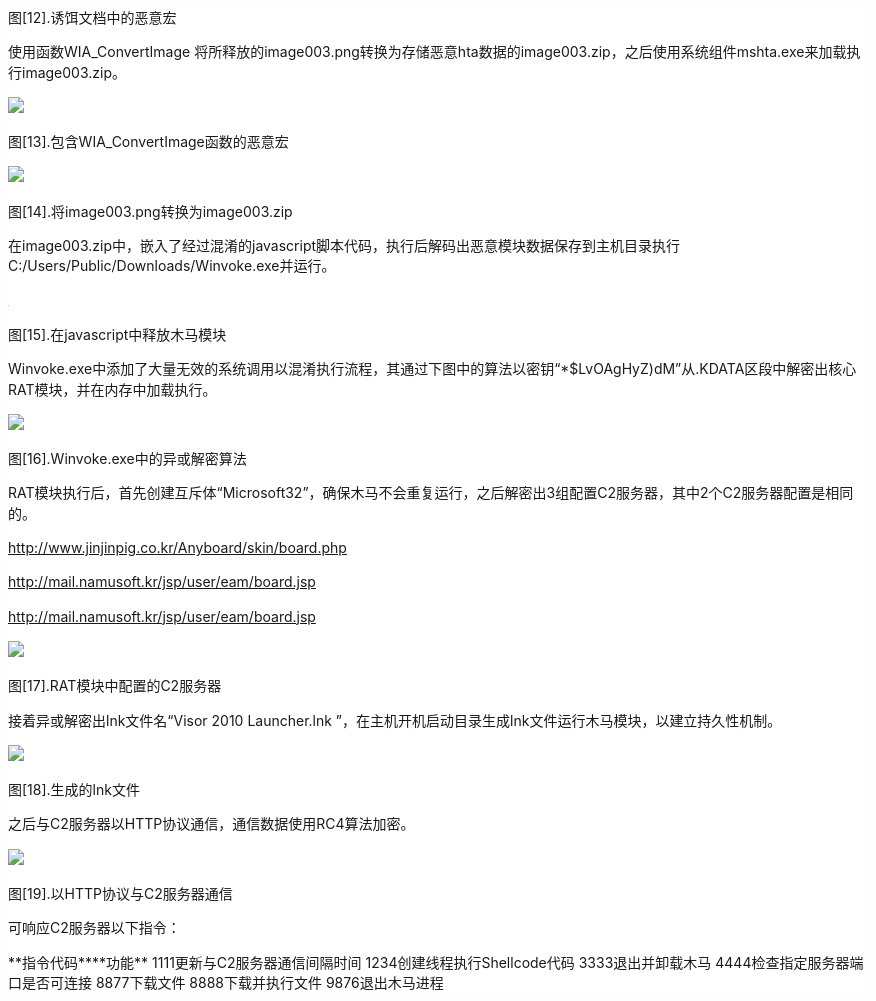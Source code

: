 图[12].诱饵文档中的恶意宏

使用函数WIA_ConvertImage 将所释放的image003.png转换为存储恶意hta数据的image003.zip，之后使用系统组件mshta.exe来加载执行image003.zip。

[![](https://p2.ssl.qhimg.com/t01da47240cdf2ad0c0.png)](https://p2.ssl.qhimg.com/t01da47240cdf2ad0c0.png)

图[13].包含WIA_ConvertImage函数的恶意宏

[![](https://p0.ssl.qhimg.com/t011716e00ed11c6b54.png)](https://p0.ssl.qhimg.com/t011716e00ed11c6b54.png)

图[14].将image003.png转换为image003.zip

在image003.zip中，嵌入了经过混淆的javascript脚本代码，执行后解码出恶意模块数据保存到主机目录执行C:/Users/Public/Downloads/Winvoke.exe并运行。

[![](data:image/png;base64,iVBORw0KGgoAAAANSUhEUgAAAAEAAAABCAYAAAAfFcSJAAAAAXNSR0IArs4c6QAAAARnQU1BAACxjwv8YQUAAAAJcEhZcwAADsQAAA7EAZUrDhsAAAANSURBVBhXYzh8+PB/AAffA0nNPuCLAAAAAElFTkSuQmCC)](https://p2.ssl.qhimg.com/t01c820a8b6427bd894.png)

图[15].在javascript中释放木马模块

Winvoke.exe中添加了大量无效的系统调用以混淆执行流程，其通过下图中的算法以密钥“*$LvOAgHyZ)dM”从.KDATA区段中解密出核心RAT模块，并在内存中加载执行。

[![](https://p2.ssl.qhimg.com/t0150d91bb2a00038cf.png)](https://p2.ssl.qhimg.com/t0150d91bb2a00038cf.png)

图[16].Winvoke.exe中的异或解密算法

RAT模块执行后，首先创建互斥体“Microsoft32”，确保木马不会重复运行，之后解密出3组配置C2服务器，其中2个C2服务器配置是相同的。

http://www.jinjinpig.co.kr/Anyboard/skin/board.php

http://mail.namusoft.kr/jsp/user/eam/board.jsp

http://mail.namusoft.kr/jsp/user/eam/board.jsp

[![](https://p5.ssl.qhimg.com/t011db70d3137b622b2.png)](https://p5.ssl.qhimg.com/t011db70d3137b622b2.png)

图[17].RAT模块中配置的C2服务器

接着异或解密出lnk文件名“Visor 2010 Launcher.lnk ”，在主机开机启动目录生成lnk文件运行木马模块，以建立持久性机制。

[![](https://p2.ssl.qhimg.com/t01c43d09c9dd104169.png)](https://p2.ssl.qhimg.com/t01c43d09c9dd104169.png)

图[18].生成的lnk文件

之后与C2服务器以HTTP协议通信，通信数据使用RC4算法加密。

[![](https://p2.ssl.qhimg.com/t013c90723e46709de5.png)](https://p2.ssl.qhimg.com/t013c90723e46709de5.png)

图[19].以HTTP协议与C2服务器通信

可响应C2服务器以下指令：
<td class="ql-align-center" data-row="1">**指令代码**</td><td class="ql-align-center" data-row="1">**功能**</td>
<td class="ql-align-center" data-row="2">1111</td><td class="ql-align-center" data-row="2">更新与C2服务器通信间隔时间</td>
<td class="ql-align-center" data-row="3">1234</td><td class="ql-align-center" data-row="3">创建线程执行Shellcode代码</td>
<td class="ql-align-center" data-row="4">3333</td><td class="ql-align-center" data-row="4">退出并卸载木马</td>
<td class="ql-align-center" data-row="5">4444</td><td class="ql-align-center" data-row="5">检查指定服务器端口是否可连接</td>
<td class="ql-align-center" data-row="6">8877</td><td class="ql-align-center" data-row="6">下载文件</td>
<td class="ql-align-center" data-row="7">8888</td><td class="ql-align-center" data-row="7">下载并执行文件</td>
<td class="ql-align-center" data-row="8">9876</td><td class="ql-align-center" data-row="8">退出木马进程</td>